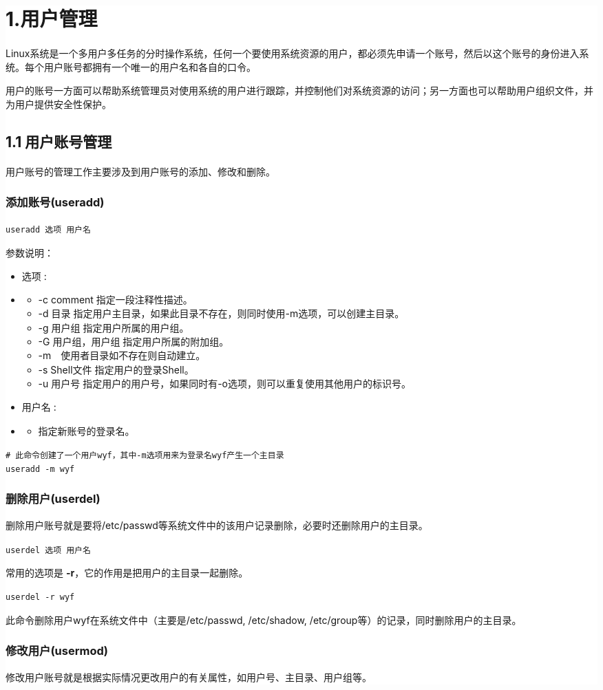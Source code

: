 # 1.用户管理

Linux系统是一个多用户多任务的分时操作系统，任何一个要使用系统资源的用户，都必须先申请一个账号，然后以这个账号的身份进入系统。每个用户账号都拥有一个唯一的用户名和各自的口令。

用户的账号一方面可以帮助系统管理员对使用系统的用户进行跟踪，并控制他们对系统资源的访问；另一方面也可以帮助用户组织文件，并为用户提供安全性保护。

## 1.1 用户账号管理

用户账号的管理工作主要涉及到用户账号的添加、修改和删除。

### 添加账号(useradd)

```
useradd 选项 用户名
```

参数说明：

- 选项 :

- - -c comment 指定一段注释性描述。
  - -d 目录 指定用户主目录，如果此目录不存在，则同时使用-m选项，可以创建主目录。
  - -g 用户组 指定用户所属的用户组。
  - -G 用户组，用户组 指定用户所属的附加组。
  - -m　使用者目录如不存在则自动建立。
  - -s Shell文件 指定用户的登录Shell。
  - -u 用户号 指定用户的用户号，如果同时有-o选项，则可以重复使用其他用户的标识号。

- 用户名 :

- - 指定新账号的登录名。

```
# 此命令创建了一个用户wyf，其中-m选项用来为登录名wyf产生一个主目录 
useradd -m wyf
```

### 删除用户(userdel)

删除用户账号就是要将/etc/passwd等系统文件中的该用户记录删除，必要时还删除用户的主目录。

```
userdel 选项 用户名
```

常用的选项是 **-r**，它的作用是把用户的主目录一起删除。

```
userdel -r wyf
```

此命令删除用户wyf在系统文件中（主要是/etc/passwd, /etc/shadow, /etc/group等）的记录，同时删除用户的主目录。

### 修改用户(usermod)

修改用户账号就是根据实际情况更改用户的有关属性，如用户号、主目录、用户组等。
